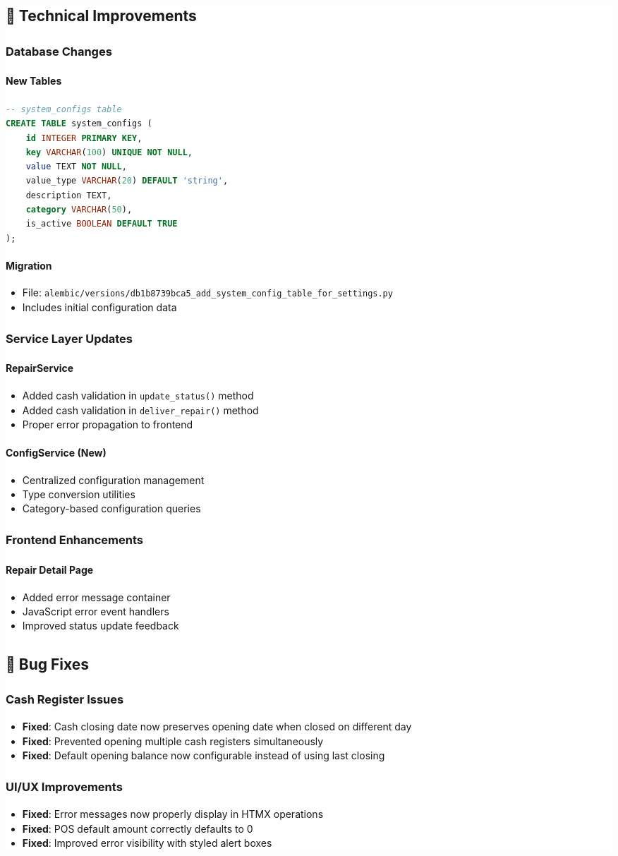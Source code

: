 ## 🔧 Technical Improvements

### Database Changes

#### New Tables
```sql
-- system_configs table
CREATE TABLE system_configs (
    id INTEGER PRIMARY KEY,
    key VARCHAR(100) UNIQUE NOT NULL,
    value TEXT NOT NULL,
    value_type VARCHAR(20) DEFAULT 'string',
    description TEXT,
    category VARCHAR(50),
    is_active BOOLEAN DEFAULT TRUE
);
```

#### Migration
- File: `alembic/versions/db1b8739bca5_add_system_config_table_for_settings.py`
- Includes initial configuration data

### Service Layer Updates

#### RepairService
- Added cash validation in `update_status()` method
- Added cash validation in `deliver_repair()` method
- Proper error propagation to frontend

#### ConfigService (New)
- Centralized configuration management
- Type conversion utilities
- Category-based configuration queries

### Frontend Enhancements

#### Repair Detail Page
- Added error message container
- JavaScript error event handlers
- Improved status update feedback

## 🐛 Bug Fixes

### Cash Register Issues
- **Fixed**: Cash closing date now preserves opening date when closed on different day
- **Fixed**: Prevented opening multiple cash registers simultaneously
- **Fixed**: Default opening balance now configurable instead of using last closing

### UI/UX Improvements
- **Fixed**: Error messages now properly display in HTMX operations
- **Fixed**: POS default amount correctly defaults to 0
- **Fixed**: Improved error visibility with styled alert boxes
